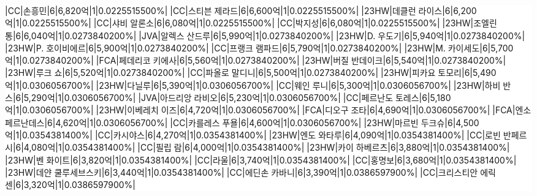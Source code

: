|CC|손흥민|6|6,820억|1|0.0225515500%|
|CC|스티븐 제라드|6|6,600억|1|0.0225515500%|
|23HW|데클런 라이스|6|6,200억|1|0.0225515500%|
|CC|샤비 알론소|6|6,080억|1|0.0225515500%|
|CC|박지성|6|6,080억|1|0.0225515500%|
|23HW|조엘린통|6|6,040억|1|0.0273840200%|
|JVA|알렉스 산드루|6|5,990억|1|0.0273840200%|
|23HW|D. 우도기|6|5,940억|1|0.0273840200%|
|23HW|P. 호이비에르|6|5,900억|1|0.0273840200%|
|CC|프랭크 램파드|6|5,790억|1|0.0273840200%|
|23HW|M. 카이세도|6|5,700억|1|0.0273840200%|
|FCA|페데리코 키에사|6|5,560억|1|0.0273840200%|
|23HW|버질 반데이크|6|5,540억|1|0.0273840200%|
|23HW|루크 쇼|6|5,520억|1|0.0273840200%|
|CC|파올로 말디니|6|5,500억|1|0.0273840200%|
|23HW|피카요 토모리|6|5,490억|1|0.0306056700%|
|23HW|다닐루|6|5,390억|1|0.0306056700%|
|CC|웨인 루니|6|5,300억|1|0.0306056700%|
|23HW|하비 반스|6|5,290억|1|0.0306056700%|
|JVA|아드리앙 라비오|6|5,230억|1|0.0306056700%|
|CC|페르난도 토레스|6|5,180억|1|0.0306056700%|
|23HW|이베레치 이즈|6|4,720억|1|0.0306056700%|
|FCA|디오구 조타|6|4,690억|1|0.0306056700%|
|FCA|엔소 페르난데스|6|4,620억|1|0.0306056700%|
|CC|카를레스 푸욜|6|4,600억|1|0.0306056700%|
|23HW|마르빈 두크슈|6|4,500억|1|0.0354381400%|
|CC|카시야스|6|4,270억|1|0.0354381400%|
|23HW|엔도 와타루|6|4,090억|1|0.0354381400%|
|CC|로빈 반페르시|6|4,080억|1|0.0354381400%|
|CC|필립 람|6|4,000억|1|0.0354381400%|
|23HW|카이 하베르츠|6|3,880억|1|0.0354381400%|
|23HW|벤 화이트|6|3,820억|1|0.0354381400%|
|CC|라울|6|3,740억|1|0.0354381400%|
|CC|홍명보|6|3,680억|1|0.0354381400%|
|23HW|데얀 쿨루세브스키|6|3,440억|1|0.0354381400%|
|CC|에딘손 카바니|6|3,390억|1|0.0386597900%|
|CC|크리스티안 에릭센|6|3,320억|1|0.0386597900%|
